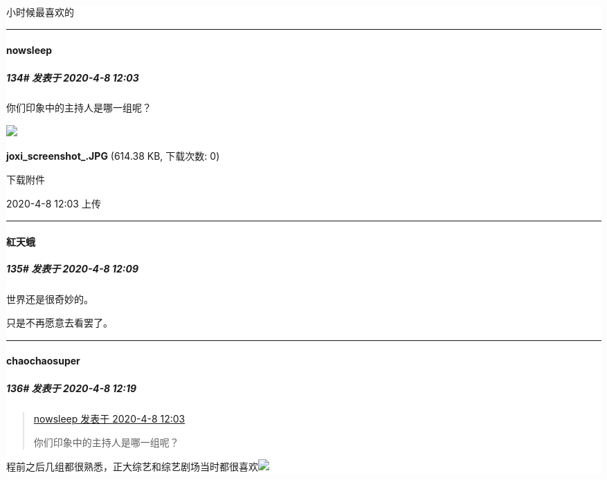 


小时候最喜欢的







*****

####  nowsleep  
##### 134#       发表于 2020-4-8 12:03




你们印象中的主持人是哪一组呢？

<img src="https://img.saraba1st.com/forum/202004/08/120320nie3zr8xrssviihk.jpg" referrerpolicy="no-referrer">


<strong>joxi_screenshot_.JPG</strong> (614.38 KB, 下载次数: 0)

下载附件

2020-4-8 12:03 上传












*****

####  紅天蛾  
##### 135#       发表于 2020-4-8 12:09




世界还是很奇妙的。

只是不再愿意去看罢了。







*****

####  chaochaosuper  
##### 136#       发表于 2020-4-8 12:19



<blockquote><a href="httphttps://bbs.saraba1st.com/2b/forum.php?mod=redirect&amp;goto=findpost&amp;pid=47012659&amp;ptid=1922896" target="_blank">nowsleep 发表于 2020-4-8 12:03</a>

你们印象中的主持人是哪一组呢？</blockquote>
程前之后几组都很熟悉，正大综艺和综艺剧场当时都很喜欢<img src="https://static.saraba1st.com/image/smiley/face2017/072.png" referrerpolicy="no-referrer">
